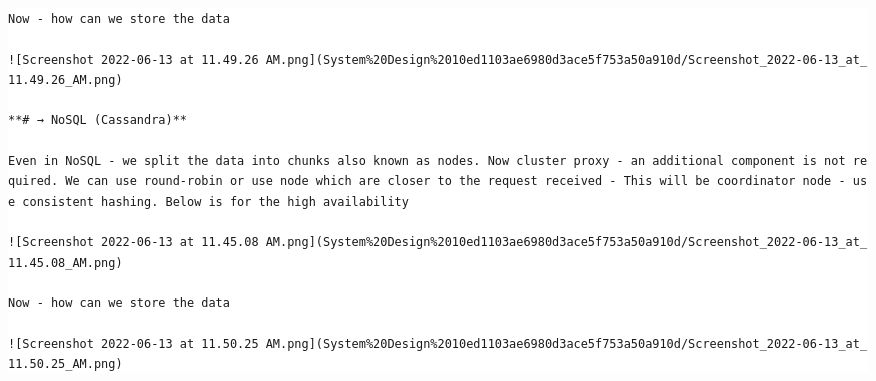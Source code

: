     Now - how can we store the data
    
    ![Screenshot 2022-06-13 at 11.49.26 AM.png](System%20Design%2010ed1103ae6980d3ace5f753a50a910d/Screenshot_2022-06-13_at_11.49.26_AM.png)
    
    **# → NoSQL (Cassandra)**
    
    Even in NoSQL - we split the data into chunks also known as nodes. Now cluster proxy - an additional component is not required. We can use round-robin or use node which are closer to the request received - This will be coordinator node - use consistent hashing. Below is for the high availability 
    
    ![Screenshot 2022-06-13 at 11.45.08 AM.png](System%20Design%2010ed1103ae6980d3ace5f753a50a910d/Screenshot_2022-06-13_at_11.45.08_AM.png)
    
    Now - how can we store the data
    
    ![Screenshot 2022-06-13 at 11.50.25 AM.png](System%20Design%2010ed1103ae6980d3ace5f753a50a910d/Screenshot_2022-06-13_at_11.50.25_AM.png)
    